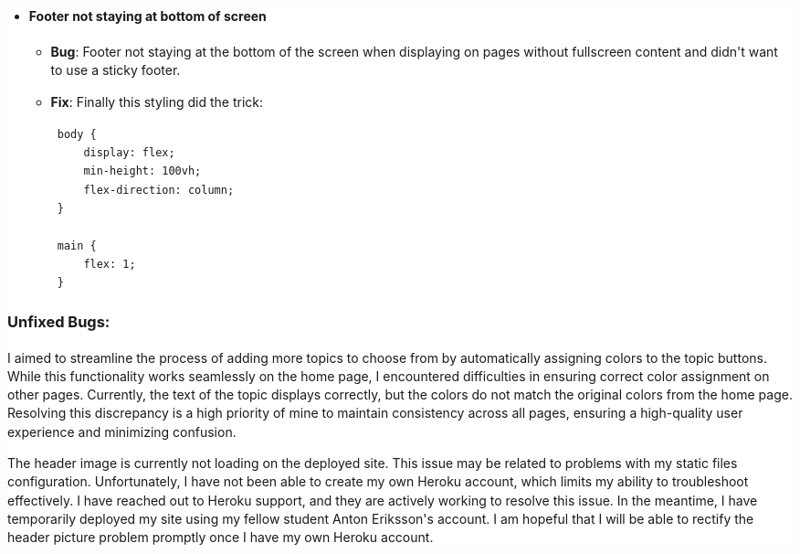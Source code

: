 
- #### Footer not staying at bottom of screen
     - **Bug**: Footer not staying at the bottom of the screen when displaying on pages without fullscreen content and didn't want to use a sticky footer. 
     - **Fix**: Finally this styling did the trick: 
     
            body {
                display: flex;
                min-height: 100vh;
                flex-direction: column;
            }

            main {
                flex: 1;
            }

### Unfixed Bugs:
I aimed to streamline the process of adding more topics to choose from by automatically assigning colors to the topic buttons. While this functionality works seamlessly on the home page, I encountered difficulties in ensuring correct color assignment on other pages. Currently, the text of the topic displays correctly, but the colors do not match the original colors from the home page. Resolving this discrepancy is a high priority of mine to maintain consistency across all pages, ensuring a high-quality user experience and minimizing confusion.

The header image is currently not loading on the deployed site. This issue may be related to problems with my static files configuration. Unfortunately, I have not been able to create my own Heroku account, which limits my ability to troubleshoot effectively. I have reached out to Heroku support, and they are actively working to resolve this issue. In the meantime, I have temporarily deployed my site using my fellow student Anton Eriksson's account. I am hopeful that I will be able to rectify the header picture problem promptly once I have my own Heroku account.